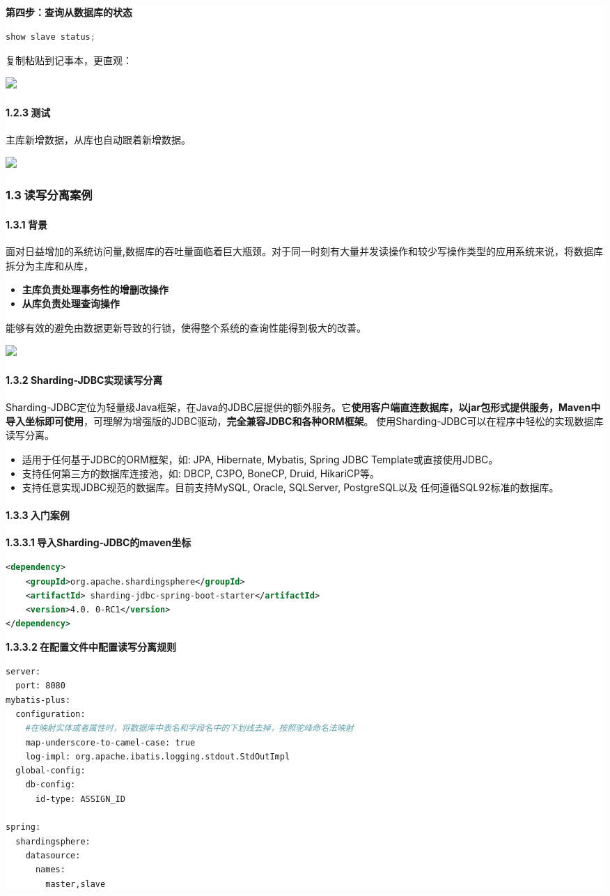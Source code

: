**第四步：查询从数据库的状态**

```java
show slave status;
```

复制粘贴到记事本，更直观： 

![](https://i-blog.csdnimg.cn/blog_migrate/4be9de36c19272f40d1546951f52e651.png)

#### 1.2.3 测试

主库新增数据，从库也自动跟着新增数据。 

![](https://i-blog.csdnimg.cn/blog_migrate/739f6d05c2eb4a5205d25acc58bfc5d9.png)

### 1.3 读写分离案例

#### 1.3.1 背景

面对日益增加的系统访问量,数据库的吞吐量面临着巨大瓶颈。对于同一时刻有大量并发读操作和较少写操作类型的应用系统来说，将数据库拆分为主库和从库，

-   **主库负责处理事务性的增删改操作**
-   **从库负责处理查询操作**

能够有效的避免由数据更新导致的行锁，使得整个系统的查询性能得到极大的改善。

![](https://i-blog.csdnimg.cn/blog_migrate/e8a2778eb3c829686a43d18652cc256e.png)

#### 1.3.2 Sharding-JDBC实现读写分离

Sharding-JDBC定位为轻量级Java框架，在Java的JDBC层提供的额外服务。它**使用客户端直连数据库，以jar包形式提供服务，Maven中导入坐标即可使用**，可理解为增强版的JDBC驱动，**完全兼容JDBC和各种ORM框架**。 使用Sharding-JDBC可以在程序中轻松的实现数据库读写分离。

-   适用于任何基于JDBC的ORM框架，如: JPA, Hibernate, Mybatis, Spring JDBC Template或直接使用JDBC。
-   支持任何第三方的数据库连接池，如: DBCP, C3PO, BoneCP, Druid, HikariCP等。
-   支持任意实现JDBC规范的数据库。目前支持MySQL, Oracle, SQLServer, PostgreSQL以及 任何遵循SQL92标准的数据库。

#### 1.3.3 入门案例

**1.3.3.1 导入Sharding-JDBC的maven坐标**

```XML
<dependency>
    <groupId>org.apache.shardingsphere</groupId>
    <artifactId> sharding-jdbc-spring-boot-starter</artifactId>
    <version>4.0. 0-RC1</version>
</dependency>
```

**1.3.3.2 在配置文件中配置读写分离规则**

```bash
server:
  port: 8080
mybatis-plus:
  configuration:
    #在映射实体或者属性时，将数据库中表名和字段名中的下划线去掉，按照驼峰命名法映射
    map-underscore-to-camel-case: true
    log-impl: org.apache.ibatis.logging.stdout.StdOutImpl
  global-config:
    db-config:
      id-type: ASSIGN_ID

spring:
  shardingsphere:
    datasource:
      names:
        master,slave
```